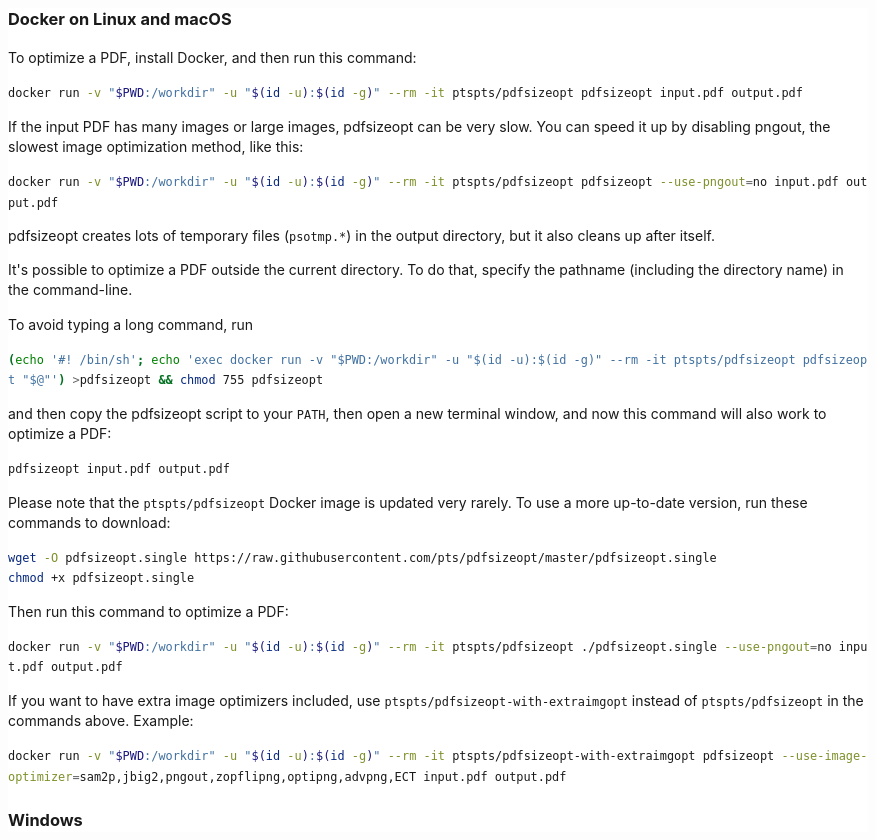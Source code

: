 ### Docker on Linux and macOS

To optimize a PDF, install Docker, and then run this command:

```sh
docker run -v "$PWD:/workdir" -u "$(id -u):$(id -g)" --rm -it ptspts/pdfsizeopt pdfsizeopt input.pdf output.pdf
```

If the input PDF has many images or large images, pdfsizeopt can be very slow. You can speed it up by disabling pngout, the slowest image optimization method, like this:

```sh
docker run -v "$PWD:/workdir" -u "$(id -u):$(id -g)" --rm -it ptspts/pdfsizeopt pdfsizeopt --use-pngout=no input.pdf output.pdf
```

pdfsizeopt creates lots of temporary files (`psotmp.*`) in the output directory, but it also cleans up after itself.

It's possible to optimize a PDF outside the current directory. To do that, specify the pathname (including the directory name) in the command-line.

To avoid typing a long command, run

```sh
(echo '#! /bin/sh'; echo 'exec docker run -v "$PWD:/workdir" -u "$(id -u):$(id -g)" --rm -it ptspts/pdfsizeopt pdfsizeopt "$@"') >pdfsizeopt && chmod 755 pdfsizeopt
```

and then copy the pdfsizeopt script to your `PATH`, then open a new terminal window, and now this command will also work to optimize a PDF:

```sh
pdfsizeopt input.pdf output.pdf
```

Please note that the `ptspts/pdfsizeopt` Docker image is updated very rarely. To use a more up-to-date version, run these commands to download:

```sh
wget -O pdfsizeopt.single https://raw.githubusercontent.com/pts/pdfsizeopt/master/pdfsizeopt.single
chmod +x pdfsizeopt.single
```

Then run this command to optimize a PDF:

```sh
docker run -v "$PWD:/workdir" -u "$(id -u):$(id -g)" --rm -it ptspts/pdfsizeopt ./pdfsizeopt.single --use-pngout=no input.pdf output.pdf
```

If you want to have extra image optimizers included, use `ptspts/pdfsizeopt-with-extraimgopt` instead of `ptspts/pdfsizeopt` in the commands above. Example:

```sh
docker run -v "$PWD:/workdir" -u "$(id -u):$(id -g)" --rm -it ptspts/pdfsizeopt-with-extraimgopt pdfsizeopt --use-image-optimizer=sam2p,jbig2,pngout,zopflipng,optipng,advpng,ECT input.pdf output.pdf
```

### Windows
